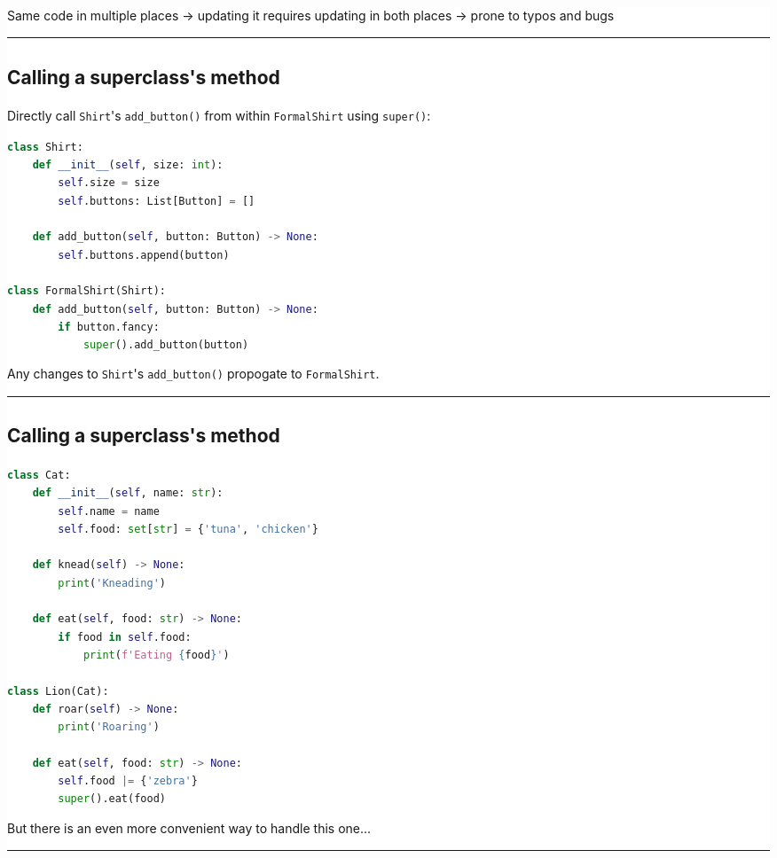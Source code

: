 Same code in multiple places -> updating it requires updating in both places -> prone to typos and bugs

---

## Calling a superclass's method

Directly call `Shirt`'s `add_button()` from within `FormalShirt` using `super()`:
```python
class Shirt:
    def __init__(self, size: int):
        self.size = size
        self.buttons: List[Button] = []
    
    def add_button(self, button: Button) -> None:
        self.buttons.append(button)
    
class FormalShirt(Shirt):
    def add_button(self, button: Button) -> None:
        if button.fancy:
            super().add_button(button)
```

Any changes to `Shirt`'s `add_button()` propogate to `FormalShirt`.

---

## Calling a superclass's method

```python
class Cat:
    def __init__(self, name: str):
        self.name = name
        self.food: set[str] = {'tuna', 'chicken'}
    
    def knead(self) -> None:
        print('Kneading')
    
    def eat(self, food: str) -> None:
        if food in self.food:
            print(f'Eating {food}')

class Lion(Cat):
    def roar(self) -> None:
        print('Roaring')
    
    def eat(self, food: str) -> None:
        self.food |= {'zebra'}
        super().eat(food)
```

But there is an even more convenient way to handle this one...

---